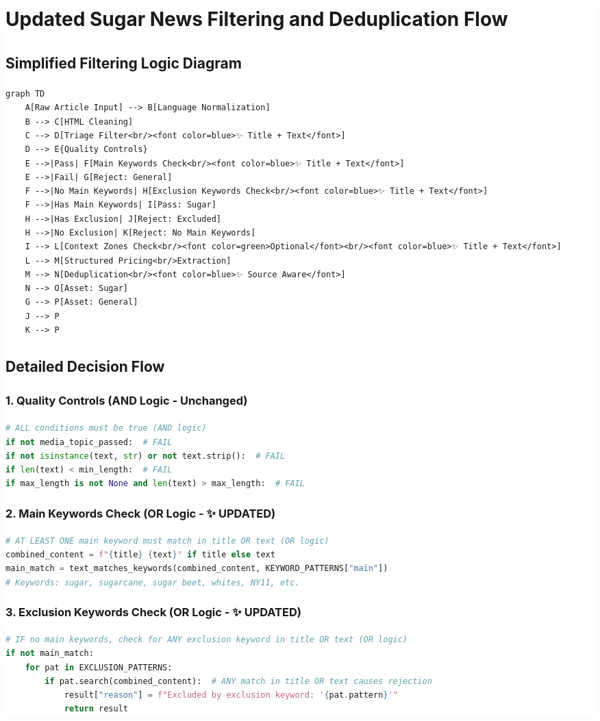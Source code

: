 # Updated Sugar News Filtering and Deduplication Flow

## Simplified Filtering Logic Diagram

```mermaid
graph TD
    A[Raw Article Input] --> B[Language Normalization]
    B --> C[HTML Cleaning]
    C --> D[Triage Filter<br/><font color=blue>✨ Title + Text</font>]
    D --> E{Quality Controls}
    E -->|Pass| F[Main Keywords Check<br/><font color=blue>✨ Title + Text</font>]
    E -->|Fail| G[Reject: General]
    F -->|No Main Keywords| H[Exclusion Keywords Check<br/><font color=blue>✨ Title + Text</font>]
    F -->|Has Main Keywords| I[Pass: Sugar]
    H -->|Has Exclusion| J[Reject: Excluded]
    H -->|No Exclusion| K[Reject: No Main Keywords]
    I --> L[Context Zones Check<br/><font color=green>Optional</font><br/><font color=blue>✨ Title + Text</font>]
    L --> M[Structured Pricing<br/>Extraction]
    M --> N[Deduplication<br/><font color=blue>✨ Source Aware</font>]
    N --> O[Asset: Sugar]
    G --> P[Asset: General]
    J --> P
    K --> P
```

## Detailed Decision Flow

### 1. Quality Controls (AND Logic - Unchanged)
```python
# ALL conditions must be true (AND logic)
if not media_topic_passed:  # FAIL
if not isinstance(text, str) or not text.strip():  # FAIL
if len(text) < min_length:  # FAIL
if max_length is not None and len(text) > max_length:  # FAIL
```

### 2. Main Keywords Check (OR Logic - ✨ **UPDATED**)
```python
# AT LEAST ONE main keyword must match in title OR text (OR logic)
combined_content = f"{title} {text}" if title else text
main_match = text_matches_keywords(combined_content, KEYWORD_PATTERNS["main"])
# Keywords: sugar, sugarcane, sugar beet, whites, NY11, etc.
```

### 3. Exclusion Keywords Check (OR Logic - ✨ **UPDATED**)
```python
# IF no main keywords, check for ANY exclusion keyword in title OR text (OR logic)
if not main_match:
    for pat in EXCLUSION_PATTERNS:
        if pat.search(combined_content):  # ANY match in title OR text causes rejection
            result["reason"] = f"Excluded by exclusion keyword: '{pat.pattern}'"
            return result
```
